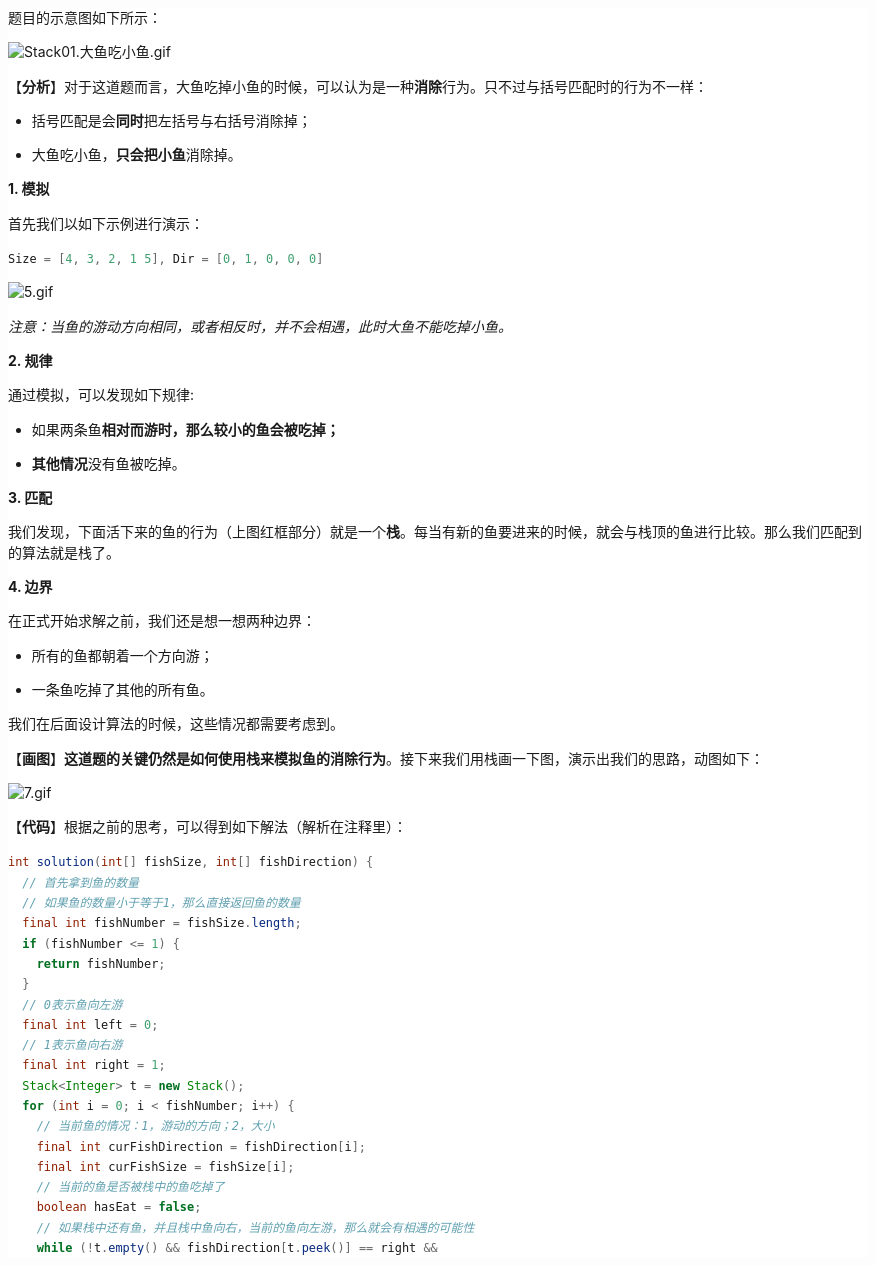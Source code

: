 题目的示意图如下所示：

![Stack01.大鱼吃小鱼.gif](http://p4ui.toweydoc.tech:20080/images/stydocs/CioPOWA4n3uAM9nhAACmI5boRa0503.gif)

【**分析**】对于这道题而言，大鱼吃掉小鱼的时候，可以认为是一种**消除**行为。只不过与括号匹配时的行为不一样：

- 括号匹配是会**同时**把左括号与右括号消除掉；
    
- 大鱼吃小鱼，**只会把小鱼**消除掉。
    

**1\. 模拟**

首先我们以如下示例进行演示：

```java
Size = [4, 3, 2, 1 5], Dir = [0, 1, 0, 0, 0]
```

![5.gif](http://p4ui.toweydoc.tech:20080/images/stydocs/CioPOWA4n5yAIhjtAAXAzjrqmCE807.gif)

_注意：当鱼的游动方向相同，或者相反时，并不会相遇，此时大鱼不能吃掉小鱼。_

**2\. 规律**

通过模拟，可以发现如下规律:

- 如果两条鱼**相对而游时，那么较小的鱼会被吃掉；**
    
- **其他情况**没有鱼被吃掉。
    

**3\. 匹配**

我们发现，下面活下来的鱼的行为（上图红框部分）就是一个**栈**。每当有新的鱼要进来的时候，就会与栈顶的鱼进行比较。那么我们匹配到的算法就是栈了。

**4\. 边界**

在正式开始求解之前，我们还是想一想两种边界：

- 所有的鱼都朝着一个方向游；
    
- 一条鱼吃掉了其他的所有鱼。
    

我们在后面设计算法的时候，这些情况都需要考虑到。

【**画图**】**这道题的关键仍然是如何使用栈来模拟鱼的消除行为**。接下来我们用栈画一下图，演示出我们的思路，动图如下：

![7.gif](http://p4ui.toweydoc.tech:20080/images/stydocs/CioPOWA4n7eAEu-UAAY8UjR-F74828.gif)

【**代码**】根据之前的思考，可以得到如下解法（解析在注释里）：

```java
int solution(int[] fishSize, int[] fishDirection) {
  // 首先拿到鱼的数量
  // 如果鱼的数量小于等于1，那么直接返回鱼的数量
  final int fishNumber = fishSize.length;
  if (fishNumber <= 1) {
    return fishNumber;
  }
  // 0表示鱼向左游
  final int left = 0;
  // 1表示鱼向右游
  final int right = 1;
  Stack<Integer> t = new Stack();
  for (int i = 0; i < fishNumber; i++) {
    // 当前鱼的情况：1，游动的方向；2，大小
    final int curFishDirection = fishDirection[i];
    final int curFishSize = fishSize[i];
    // 当前的鱼是否被栈中的鱼吃掉了
    boolean hasEat = false;
    // 如果栈中还有鱼，并且栈中鱼向右，当前的鱼向左游，那么就会有相遇的可能性
    while (!t.empty() && fishDirection[t.peek()] == right &&
```